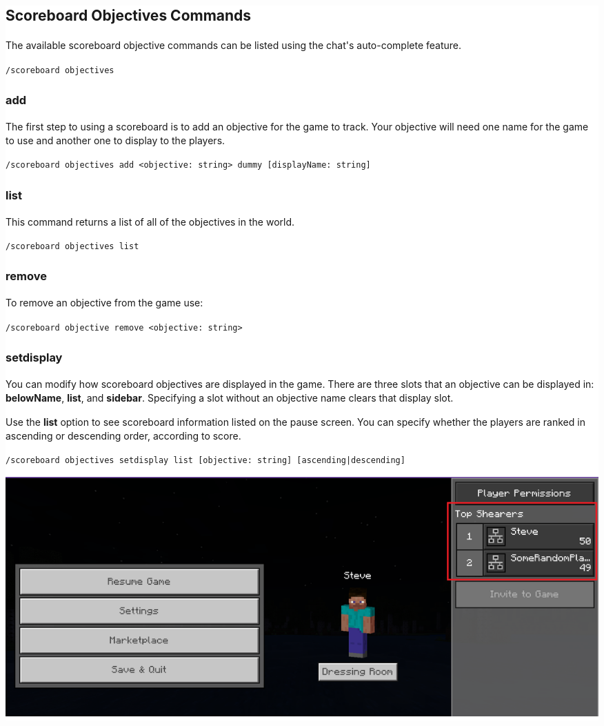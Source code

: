 
## Scoreboard Objectives Commands

The available scoreboard objective commands can be listed using the chat's auto-complete feature.

```
/scoreboard objectives 
```

### add

The first step to using a scoreboard is to add an objective for the game to track. Your objective will need one name for the game to use and another one to display to the players.  

```
/scoreboard objectives add <objective: string> dummy [displayName: string]
```

### list

This command returns a list of all of the objectives in the world.

```
/scoreboard objectives list
```

### remove

To remove an objective from the game use:

```
/scoreboard objective remove <objective: string>
```

### setdisplay 

You can modify how scoreboard objectives are displayed in the game. There are three slots that an objective can be displayed in: **belowName**, **list**, and **sidebar**. Specifying a slot without an objective name clears that display slot.

Use the **list** option to see scoreboard information listed on the pause screen. You can specify whether the players are ranked in ascending or descending order, according to score.

```
/scoreboard objectives setdisplay list [objective: string] [ascending|descending]
```

 ![Image of player names displayed in a list on pause screen](Media/Commands/scoreboard_setdisplay_list.png)
